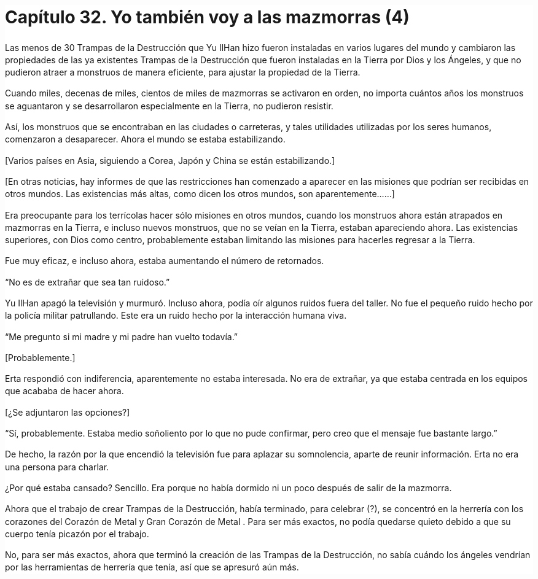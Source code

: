 
# Capítulo 32. Yo también voy a las mazmorras (4)


Las menos de 30 Trampas de la Destrucción que Yu IlHan hizo fueron instaladas en varios lugares del mundo y cambiaron las propiedades de las ya existentes Trampas de la Destrucción que fueron instaladas en la Tierra por Dios y los Ángeles, y que no pudieron atraer a monstruos de 
manera eficiente, para ajustar la propiedad de la Tierra.

Cuando miles, decenas de miles, cientos de miles de mazmorras se activaron en orden, no importa cuántos años los monstruos se aguantaron y se desarrollaron especialmente en la Tierra, no pudieron resistir.

Así, los monstruos que se encontraban en las ciudades o carreteras, y tales utilidades utilizadas por los seres humanos, comenzaron a desaparecer. Ahora el mundo se estaba estabilizando.

[Varios países en Asia, siguiendo a Corea, Japón y China se están estabilizando.]

[En otras noticias, hay informes de que las restricciones han comenzado a aparecer en las misiones que podrían ser recibidas en otros mundos. Las existencias más altas, como dicen los otros mundos, son aparentemente……]

Era preocupante para los terrícolas hacer sólo misiones en otros mundos, cuando los monstruos ahora están atrapados en mazmorras en la Tierra, e incluso nuevos monstruos, que no se veían en la Tierra, estaban apareciendo ahora. Las existencias superiores, con Dios como centro, probablemente estaban limitando las misiones para hacerles regresar a la Tierra.

Fue muy eficaz, e incluso ahora, estaba aumentando el número de retornados.

“No es de extrañar que sea tan ruidoso.”

Yu IlHan apagó la televisión y murmuró. Incluso ahora, podía oír algunos ruidos fuera del taller. No fue el pequeño ruido hecho por la policía militar patrullando. Este era un ruido hecho por la interacción humana viva.

“Me pregunto si mi madre y mi padre han vuelto todavía.”

[Probablemente.]

Erta respondió con indiferencia, aparentemente no estaba interesada. No era de extrañar, ya que estaba centrada en los equipos que acababa de hacer ahora.

[¿Se adjuntaron las opciones?]

“Sí, probablemente. Estaba medio soñoliento por lo que no pude confirmar, pero creo que el mensaje fue bastante largo.”

De hecho, la razón por la que encendió la televisión fue para aplazar su somnolencia, aparte de reunir información. Erta no era una persona para charlar.

¿Por qué estaba cansado? Sencillo. Era porque no había dormido ni un poco después de salir de la mazmorra.

Ahora que el trabajo de crear Trampas de la Destrucción, había terminado, para celebrar (?), se concentró en la herrería con los corazones del Corazón de Metal y Gran Corazón de Metal . Para ser más exactos, no podía quedarse quieto debido a que su cuerpo tenía picazón por el trabajo.

No, para ser más exactos, ahora que terminó la creación de las Trampas de la Destrucción, no sabía cuándo los ángeles vendrían por las herramientas de herrería que tenía, así que se apresuró aún más.
